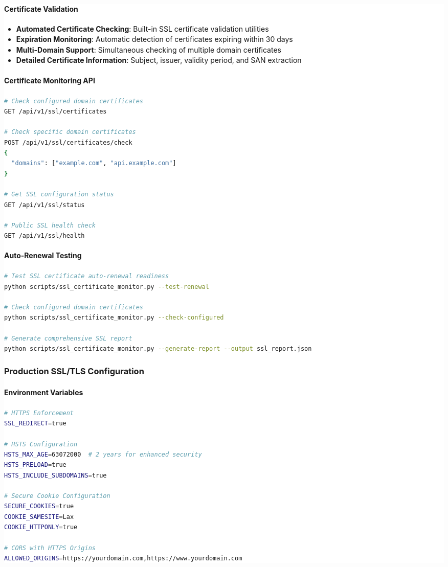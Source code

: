 #### Certificate Validation
- **Automated Certificate Checking**: Built-in SSL certificate validation utilities
- **Expiration Monitoring**: Automatic detection of certificates expiring within 30 days
- **Multi-Domain Support**: Simultaneous checking of multiple domain certificates
- **Detailed Certificate Information**: Subject, issuer, validity period, and SAN extraction

#### Certificate Monitoring API
```bash
# Check configured domain certificates
GET /api/v1/ssl/certificates

# Check specific domain certificates
POST /api/v1/ssl/certificates/check
{
  "domains": ["example.com", "api.example.com"]
}

# Get SSL configuration status
GET /api/v1/ssl/status

# Public SSL health check
GET /api/v1/ssl/health
```

#### Auto-Renewal Testing
```bash
# Test SSL certificate auto-renewal readiness
python scripts/ssl_certificate_monitor.py --test-renewal

# Check configured domain certificates
python scripts/ssl_certificate_monitor.py --check-configured

# Generate comprehensive SSL report
python scripts/ssl_certificate_monitor.py --generate-report --output ssl_report.json
```

### Production SSL/TLS Configuration

#### Environment Variables
```bash
# HTTPS Enforcement
SSL_REDIRECT=true

# HSTS Configuration
HSTS_MAX_AGE=63072000  # 2 years for enhanced security
HSTS_PRELOAD=true
HSTS_INCLUDE_SUBDOMAINS=true

# Secure Cookie Configuration
SECURE_COOKIES=true
COOKIE_SAMESITE=Lax
COOKIE_HTTPONLY=true

# CORS with HTTPS Origins
ALLOWED_ORIGINS=https://yourdomain.com,https://www.yourdomain.com
```
